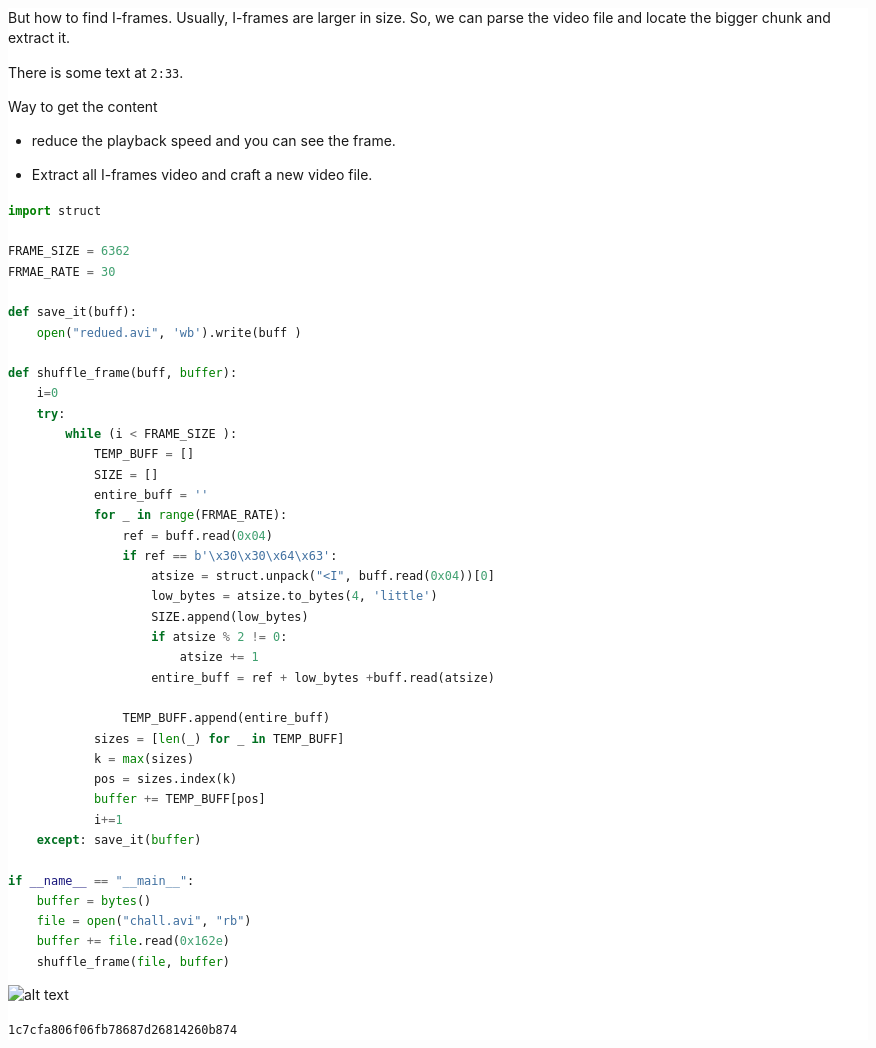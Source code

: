 But how to find I-frames. Usually, I-frames are larger in size. So, we can parse the video file and locate the bigger chunk and extract it.

There is some text at `2:33`. 

Way to get the content

- reduce the playback speed and you can see the frame. 

- Extract all I-frames video and craft a new video file.

```python
import struct 

FRAME_SIZE = 6362
FRMAE_RATE = 30

def save_it(buff):
    open("redued.avi", 'wb').write(buff )

def shuffle_frame(buff, buffer):
    i=0
    try:
        while (i < FRAME_SIZE ):
            TEMP_BUFF = []
            SIZE = []
            entire_buff = ''    
            for _ in range(FRMAE_RATE):
                ref = buff.read(0x04)
                if ref == b'\x30\x30\x64\x63': 
                    atsize = struct.unpack("<I", buff.read(0x04))[0]
                    low_bytes = atsize.to_bytes(4, 'little')
                    SIZE.append(low_bytes)
                    if atsize % 2 != 0:
                        atsize += 1
                    entire_buff = ref + low_bytes +buff.read(atsize) 
                
                TEMP_BUFF.append(entire_buff)
            sizes = [len(_) for _ in TEMP_BUFF]
            k = max(sizes)
            pos = sizes.index(k)
            buffer += TEMP_BUFF[pos]
            i+=1 
    except: save_it(buffer)

if __name__ == "__main__":
    buffer = bytes()
    file = open("chall.avi", "rb")
    buffer += file.read(0x162e)
    shuffle_frame(file, buffer)
```
![alt text](image-146.png)

```
1c7cfa806f06fb78687d26814260b874
```
